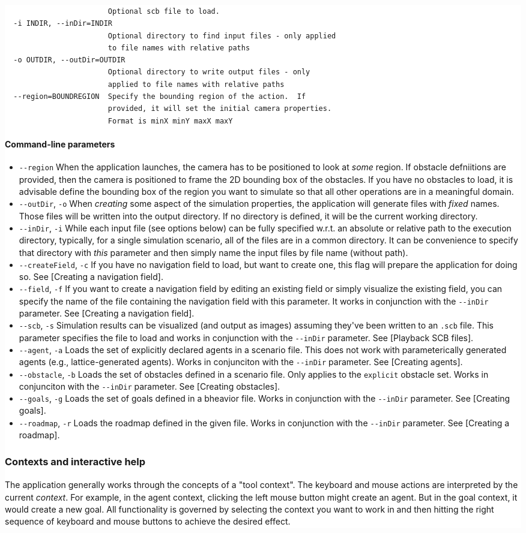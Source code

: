 ```
                        Optional scb file to load.
  -i INDIR, --inDir=INDIR
                        Optional directory to find input files - only applied
                        to file names with relative paths
  -o OUTDIR, --outDir=OUTDIR
                        Optional directory to write output files - only
                        applied to file names with relative paths
  --region=BOUNDREGION  Specify the bounding region of the action.  If
                        provided, it will set the initial camera properties.
                        Format is minX minY maxX maxY
```

#### Command-line parameters

  - `--region` When the application launches, the camera has to be positioned to look at *some*
    region. If obstacle defniitions are provided, then the camera is positioned to frame the 2D
    bounding box of the obstacles. If you have no obstacles to load, it is advisable define the
    bounding box of the region you want to simulate so that all other operations are in a
    meaningful domain.
  - `--outDir`, `-o` When *creating* some aspect of the simulation properties, the application 
    will generate files with *fixed* names. Those files will be written into the output directory.
    If no directory is defined, it will be the current working directory.
  - `--inDir`, `-i` While each input file (see options below) can be fully specified w.r.t. an
    absolute or relative path to the execution directory, typically, for a single simulation 
    scenario, all of the files are in a common directory. It can be convenience to specify that
    directory with *this* parameter and then simply name the input files by file name (without
    path).
  - `--createField`, `-c` If you have no navigation field to load, but want to create one, this
    flag will prepare the application for doing so. See [Creating a navigation field].
  - `--field`, `-f` If you want to create a navigation field by editing an existing field or 
    simply visualize the existing field, you can specify the name of the file containing the
    navigation field with this parameter. It works in conjunction with the `--inDir` parameter. See
    [Creating a navigation field].
  - `--scb`, `-s` Simulation results can be visualized (and output as images) assuming they've 
    been written to an `.scb` file. This parameter specifies the file to load and works in
    conjunction with the `--inDir` parameter. See [Playback SCB files].
  - `--agent`, `-a` Loads the set of explicitly declared agents in a scenario file. This does not
    work with parameterically generated agents (e.g., lattice-generated agents). Works in
    conjunciton with the `--inDir` parameter. See  [Creating agents].
  - `--obstacle`, `-b` Loads the set of obstacles defined in a scenario file. Only applies to the
    `explicit` obstacle set. Works in conjunciton with the `--inDir` parameter. See
    [Creating obstacles].
  - `--goals`, `-g` Loads the set of goals defined in a bheavior file. Works in conjunction with
    the `--inDir` parameter. See [Creating goals].
  - `--roadmap`, `-r` Loads the roadmap defined in the given file. Works in conjunction with the
    `--inDir` parameter. See [Creating a roadmap].

### Contexts and interactive help

The application generally works through the concepts of a "tool context". The keyboard and mouse
actions are interpreted by the current *context*. For example, in the agent context, clicking the
left mouse button might create an agent. But in the goal context, it would create a new goal.
All functionality is governed by selecting the context you want to work in and then hitting the
right sequence of keyboard and mouse buttons to achieve the desired effect.
